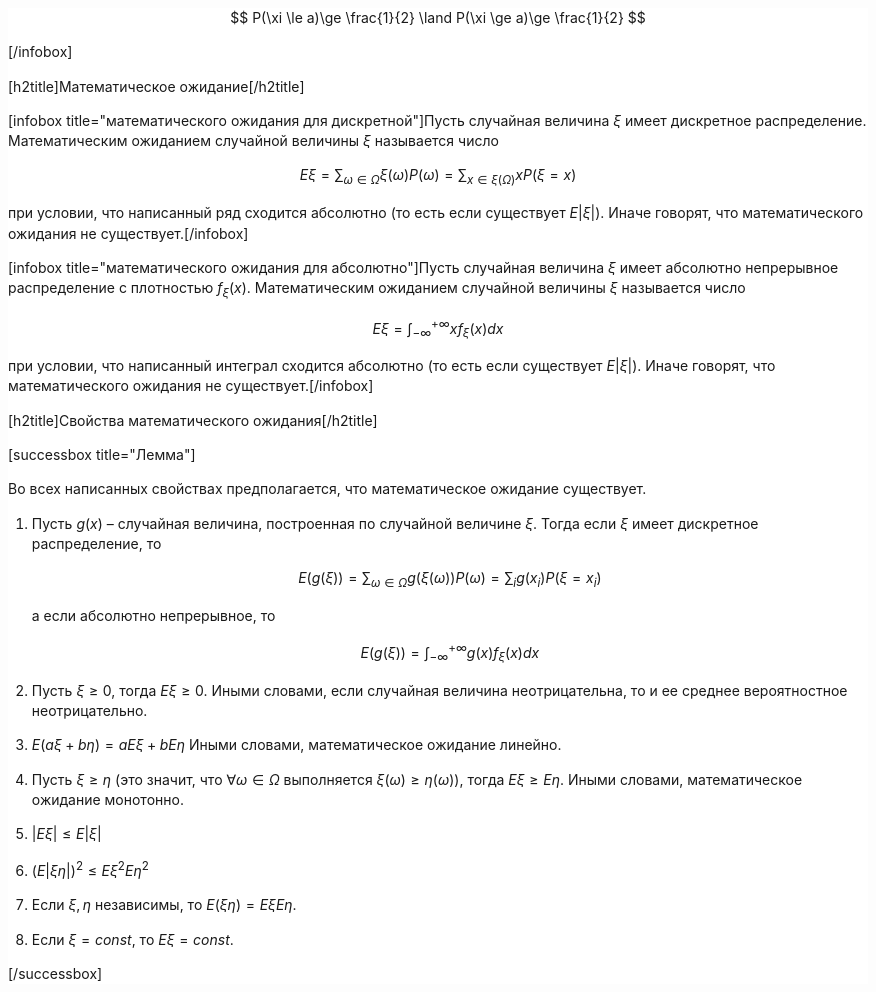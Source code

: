 $$
P(\xi \le a)\ge \frac{1}{2} \land P(\xi \ge a)\ge \frac{1}{2}
$$

[/infobox]

[h2title]Математическое ожидание[/h2title]

[infobox title="математического ожидания для дискретной"]Пусть случайная величина $\xi$ имеет дискретное распределение. Математическим ожиданием случайной величины $\xi$ называется число

$$
E\xi = \sum_{\omega \in \Omega}\xi(\omega)P(\omega) = \sum_{x\in\xi(\Omega)}xP(\xi = x)
$$

 при условии, что написанный ряд сходится абсолютно (то есть если существует $E\lvert\xi\rvert$). Иначе говорят, что математического ожидания не существует.[/infobox]

[infobox title="математического ожидания для абсолютно"]Пусть случайная величина $\xi$ имеет абсолютно непрерывное распределение с плотностью $f_\xi(x)$. Математическим ожиданием случайной величины $\xi$ называется число

$$
E\xi = \int_{-\infty}^{+\infty}xf_\xi(x)dx
$$

 при условии, что написанный интеграл сходится абсолютно (то есть если существует $E\lvert\xi\rvert$). Иначе говорят, что математического ожидания не существует.[/infobox]

[h2title]Свойства математического ожидания[/h2title]

[successbox title="Лемма"]

Во всех написанных свойствах предполагается, что математическое ожидание существует.

1. Пусть $g(x)$ – случайная величина, построенная по случайной величине $\xi$. Тогда если $\xi$ имеет дискретное распределение, то

   $$
   E(g(\xi))=\sum_{\omega\in\Omega}g(\xi(\omega))P(\omega)=\sum_ig(x_i)P(\xi=x_i)
   $$

   а если абсолютно непрерывное, то

   $$
   E(g(\xi))=\int_{-\infty}^{+\infty}g(x)f_\xi(x)dx
   $$
2. Пусть $\xi\ge 0$, тогда $E\xi\ge 0$. Иными словами, если случайная величина неотрицательна, то и ее среднее вероятностное неотрицательно.
3. $E(a\xi+b\eta)=aE\xi+bE\eta$ Иными словами, математическое ожидание линейно.
4. Пусть $\xi\ge\eta$ (это значит, что $\forall\omega\in\Omega$ выполняется $\xi(\omega)\ge\eta(\omega)$), тогда $E\xi\ge E\eta$. Иными словами, математическое ожидание монотонно.
5. $|E\xi|\le E|\xi|$
6. $(E|\xi\eta|)^2\le E\xi^2E\eta^2$
7. Если $\xi,\eta$ независимы, то $E(\xi\eta)=E\xi E\eta$.
8. Если $\xi = const$, то $E\xi = const$.

[/successbox]
